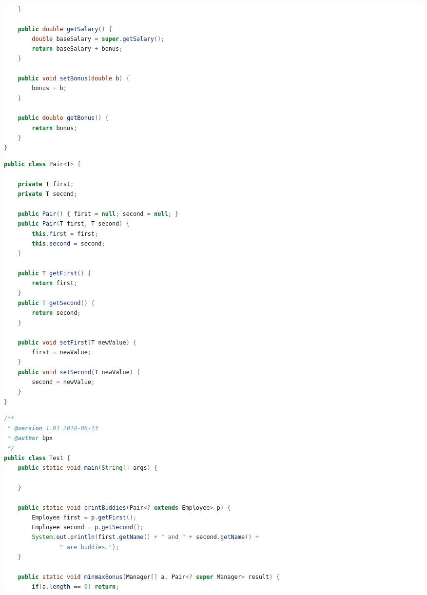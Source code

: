 ```java
    }
    
    public double getSalary() {
        double baseSalary = super.getSalary();
        return baseSalary + bonus;
    }
    
    public void setBonus(double b) {
        bonus = b;
    }

    public double getBonus() {
        return bonus;
    }
}
```

```java
public class Pair<T> {

    private T first;
    private T second;
    
    public Pair() { first = null; second = null; }
    public Pair(T first, T second) {
        this.first = first;
        this.second = second;
    }
    
    public T getFirst() {
        return first;
    }
    public T getSecond() {
        return second;
    }
    
    public void setFirst(T newValue) {
        first = newValue;
    }
    public void setSecond(T newValue) {
        second = newValue;
    }
}
```

```java
/**
 * @version 1.01 2018-06-13
 * @author bpx
 */
public class Test {
    public static void main(String[] args) {
        
    }
    
    public static void printBuddies(Pair<? extends Employee> p) {
        Employee first = p.getFirst();
        Employee second = p.getSecond();
        System.out.println(first.getName() + " and " + second.getName() + 
                " are buddies.");
    }
    
    public static void minmaxBonus(Manager[] a, Pair<? super Manager> result) {
        if(a.length == 0) return;
```